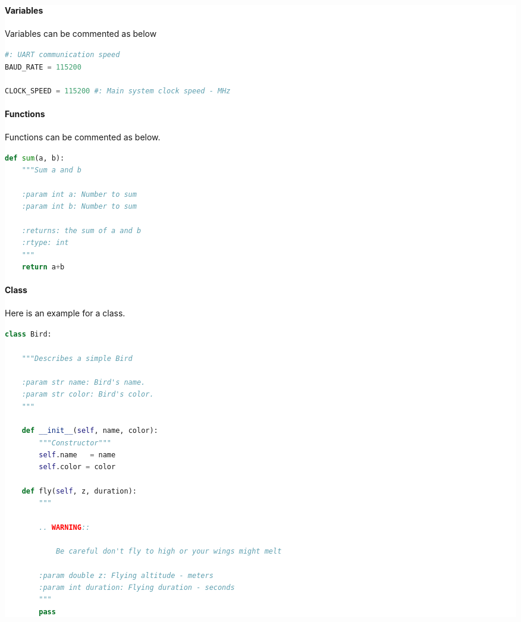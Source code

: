 #### Variables

Variables can be commented as below

```Python
#: UART communication speed
BAUD_RATE = 115200

CLOCK_SPEED = 115200 #: Main system clock speed - MHz
```

#### Functions

Functions can be commented as below.

```Python
def sum(a, b):
    """Sum a and b

    :param int a: Number to sum
    :param int b: Number to sum

    :returns: the sum of a and b
    :rtype: int
    """
    return a+b
```

#### Class

Here is an example for a class.

```Python
class Bird:

    """Describes a simple Bird

    :param str name: Bird's name.
    :param str color: Bird's color.
    """

    def __init__(self, name, color):
        """Constructor"""
        self.name   = name
        self.color = color

    def fly(self, z, duration):
        """ 

        .. WARNING::

            Be careful don't fly to high or your wings might melt

        :param double z: Flying altitude - meters
        :param int duration: Flying duration - seconds
        """
        pass
```
